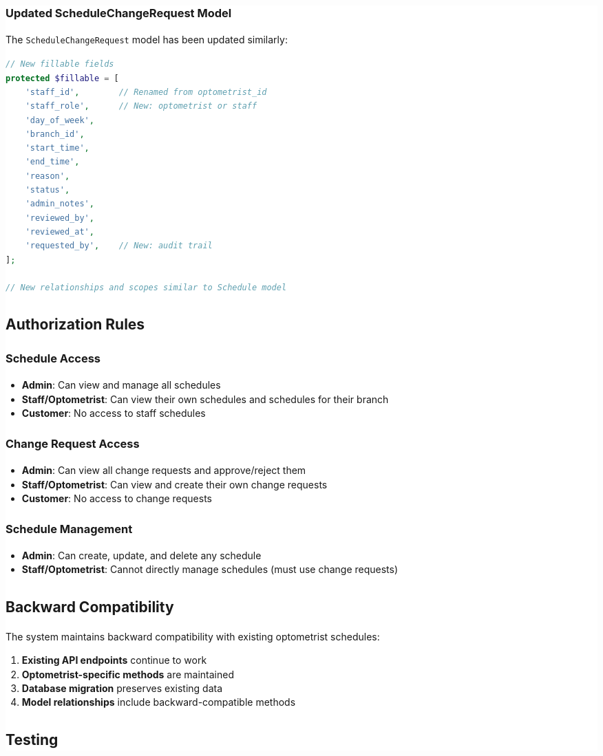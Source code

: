 ### Updated ScheduleChangeRequest Model

The `ScheduleChangeRequest` model has been updated similarly:

```php
// New fillable fields
protected $fillable = [
    'staff_id',        // Renamed from optometrist_id
    'staff_role',      // New: optometrist or staff
    'day_of_week',
    'branch_id',
    'start_time',
    'end_time',
    'reason',
    'status',
    'admin_notes',
    'reviewed_by',
    'reviewed_at',
    'requested_by',    // New: audit trail
];

// New relationships and scopes similar to Schedule model
```

## Authorization Rules

### Schedule Access
- **Admin**: Can view and manage all schedules
- **Staff/Optometrist**: Can view their own schedules and schedules for their branch
- **Customer**: No access to staff schedules

### Change Request Access
- **Admin**: Can view all change requests and approve/reject them
- **Staff/Optometrist**: Can view and create their own change requests
- **Customer**: No access to change requests

### Schedule Management
- **Admin**: Can create, update, and delete any schedule
- **Staff/Optometrist**: Cannot directly manage schedules (must use change requests)

## Backward Compatibility

The system maintains backward compatibility with existing optometrist schedules:

1. **Existing API endpoints** continue to work
2. **Optometrist-specific methods** are maintained
3. **Database migration** preserves existing data
4. **Model relationships** include backward-compatible methods

## Testing
